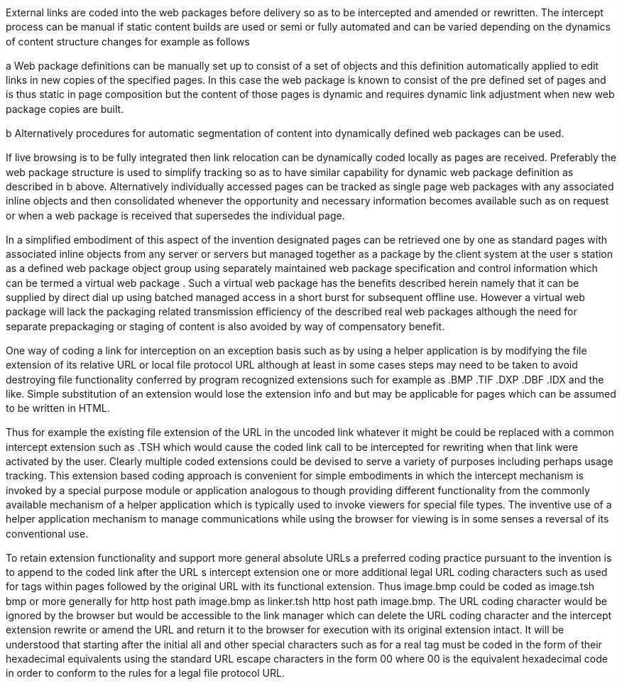 External links are coded into the web packages before delivery so as to be intercepted and amended or rewritten. The intercept process can be manual if static content builds are used or semi or fully automated and can be varied depending on the dynamics of content structure changes for example as follows 

a Web package definitions can be manually set up to consist of a set of objects and this definition automatically applied to edit links in new copies of the specified pages. In this case the web package is known to consist of the pre defined set of pages and is thus static in page composition but the content of those pages is dynamic and requires dynamic link adjustment when new web package copies are built.

b Alternatively procedures for automatic segmentation of content into dynamically defined web packages can be used.

If live browsing is to be fully integrated then link relocation can be dynamically coded locally as pages are received. Preferably the web package structure is used to simplify tracking so as to have similar capability for dynamic web package definition as described in b above. Alternatively individually accessed pages can be tracked as single page web packages with any associated inline objects and then consolidated whenever the opportunity and necessary information becomes available such as on request or when a web package is received that supersedes the individual page.

In a simplified embodiment of this aspect of the invention designated pages can be retrieved one by one as standard pages with associated inline objects from any server or servers but managed together as a package by the client system at the user s station as a defined web package object group using separately maintained web package specification and control information which can be termed a virtual web package . Such a virtual web package has the benefits described herein namely that it can be supplied by direct dial up using batched managed access in a short burst for subsequent offline use. However a virtual web package will lack the packaging related transmission efficiency of the described real web packages although the need for separate prepackaging or staging of content is also avoided by way of compensatory benefit.

One way of coding a link for interception on an exception basis such as by using a helper application is by modifying the file extension of its relative URL or local file protocol URL although at least in some cases steps may need to be taken to avoid destroying file functionality conferred by program recognized extensions such for example as .BMP .TIF .DXP .DBF .IDX and the like. Simple substitution of an extension would lose the extension info and but may be applicable for pages which can be assumed to be written in HTML.

Thus for example the existing file extension of the URL in the uncoded link whatever it might be could be replaced with a common intercept extension such as .TSH which would cause the coded link call to be intercepted for rewriting when that link were activated by the user. Clearly multiple coded extensions could be devised to serve a variety of purposes including perhaps usage tracking. This extension based coding approach is convenient for simple embodiments in which the intercept mechanism is invoked by a special purpose module or application analogous to though providing different functionality from the commonly available mechanism of a helper application which is typically used to invoke viewers for special file types. The inventive use of a helper application mechanism to manage communications while using the browser for viewing is in some senses a reversal of its conventional use.

To retain extension functionality and support more general absolute URLs a preferred coding practice pursuant to the invention is to append to the coded link after the URL s intercept extension one or more additional legal URL coding characters such as used for tags within pages followed by the original URL with its functional extension. Thus image.bmp could be coded as image.tsh bmp or more generally for http host path image.bmp as linker.tsh http host path image.bmp. The URL coding character would be ignored by the browser but would be accessible to the link manager which can delete the URL coding character and the intercept extension rewrite or amend the URL and return it to the browser for execution with its original extension intact. It will be understood that starting after the initial all and other special characters such as for a real tag must be coded in the form of their hexadecimal equivalents using the standard URL escape characters in the form 00 where 00 is the equivalent hexadecimal code in order to conform to the rules for a legal file protocol URL.
